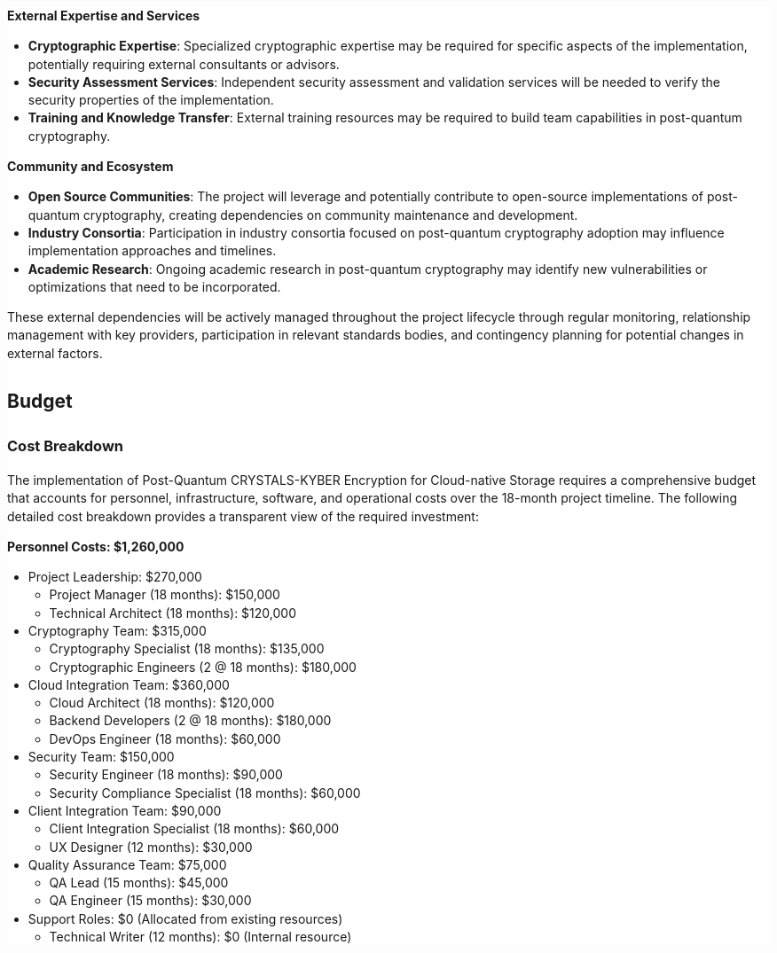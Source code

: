 **External Expertise and Services**
- **Cryptographic Expertise**: Specialized cryptographic expertise may be required for specific aspects of the implementation, potentially requiring external consultants or advisors.
- **Security Assessment Services**: Independent security assessment and validation services will be needed to verify the security properties of the implementation.
- **Training and Knowledge Transfer**: External training resources may be required to build team capabilities in post-quantum cryptography.

**Community and Ecosystem**
- **Open Source Communities**: The project will leverage and potentially contribute to open-source implementations of post-quantum cryptography, creating dependencies on community maintenance and development.
- **Industry Consortia**: Participation in industry consortia focused on post-quantum cryptography adoption may influence implementation approaches and timelines.
- **Academic Research**: Ongoing academic research in post-quantum cryptography may identify new vulnerabilities or optimizations that need to be incorporated.

These external dependencies will be actively managed throughout the project lifecycle through regular monitoring, relationship management with key providers, participation in relevant standards bodies, and contingency planning for potential changes in external factors.
## Budget

### Cost Breakdown

The implementation of Post-Quantum CRYSTALS-KYBER Encryption for Cloud-native Storage requires a comprehensive budget that accounts for personnel, infrastructure, software, and operational costs over the 18-month project timeline. The following detailed cost breakdown provides a transparent view of the required investment:

**Personnel Costs: $1,260,000**
- Project Leadership: $270,000
  - Project Manager (18 months): $150,000
  - Technical Architect (18 months): $120,000
- Cryptography Team: $315,000
  - Cryptography Specialist (18 months): $135,000
  - Cryptographic Engineers (2 @ 18 months): $180,000
- Cloud Integration Team: $360,000
  - Cloud Architect (18 months): $120,000
  - Backend Developers (2 @ 18 months): $180,000
  - DevOps Engineer (18 months): $60,000
- Security Team: $150,000
  - Security Engineer (18 months): $90,000
  - Security Compliance Specialist (18 months): $60,000
- Client Integration Team: $90,000
  - Client Integration Specialist (18 months): $60,000
  - UX Designer (12 months): $30,000
- Quality Assurance Team: $75,000
  - QA Lead (15 months): $45,000
  - QA Engineer (15 months): $30,000
- Support Roles: $0 (Allocated from existing resources)
  - Technical Writer (12 months): $0 (Internal resource)

